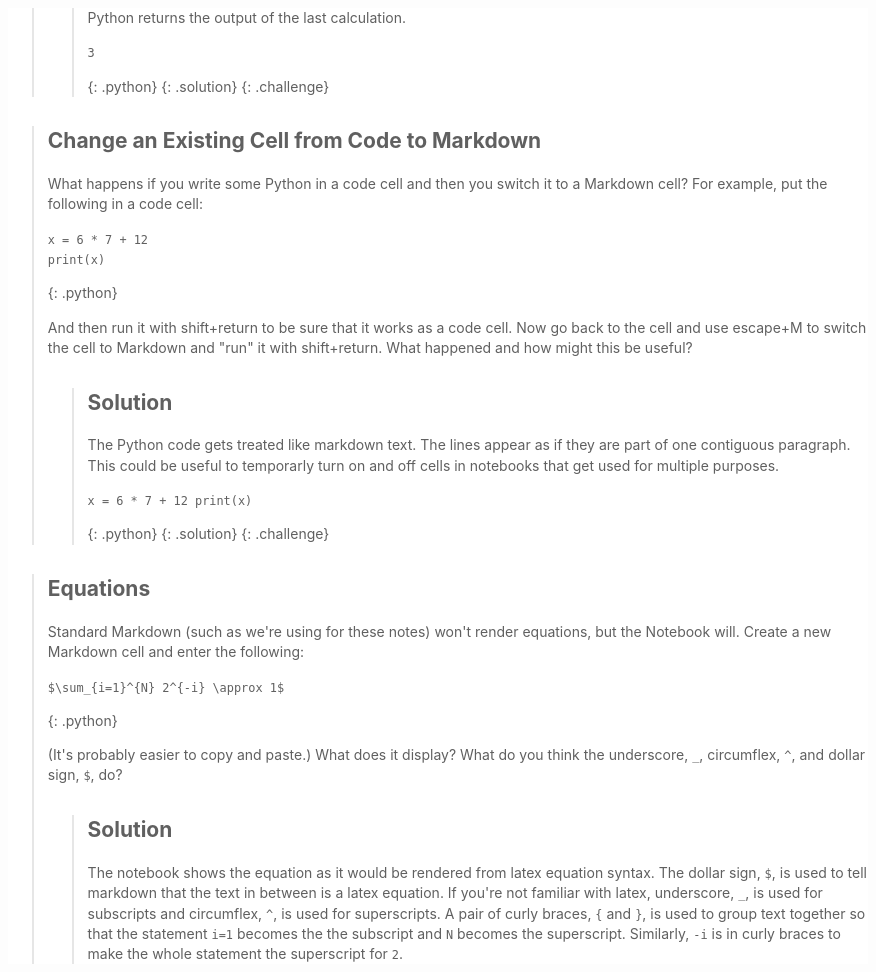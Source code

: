 > > Python returns the output of the last calculation.
> > ~~~
> > 3
> > ~~~
> > {: .python}
> {: .solution}
{: .challenge}

> ## Change an Existing Cell from Code to Markdown
>
> What happens if you write some Python in a code cell
> and then you switch it to a Markdown cell?
> For example,
> put the following in a code cell:
>
> ~~~
> x = 6 * 7 + 12
> print(x)
> ~~~
> {: .python}
>
> And then run it with shift+return to be sure that it works as a code cell.
> Now go back to the cell and use escape+M to switch the cell to Markdown
> and "run" it with shift+return.
> What happened and how might this be useful?
> 
> > ## Solution
> >
> > The Python code gets treated like markdown text.
> > The lines appear as if they are part of one contiguous paragraph.
> > This could be useful to temporarly turn on and off cells in notebooks that get used for multiple purposes. 
> > ~~~
> > x = 6 * 7 + 12 print(x)
> > ~~~
> > {: .python}
> {: .solution}
{: .challenge}

> ## Equations
>
> Standard Markdown (such as we're using for these notes) won't render equations,
> but the Notebook will.
> Create a new Markdown cell
> and enter the following:
>
> ~~~
> $\sum_{i=1}^{N} 2^{-i} \approx 1$
> ~~~
> {: .python}
>
> (It's probably easier to copy and paste.)
> What does it display?
> What do you think the underscore, `_`, circumflex, `^`, and dollar sign, `$`, do?
> 
> > ## Solution
> >
> > The notebook shows the equation as it would be rendered from latex equation syntax.
> > The dollar sign, `$`, is used to tell markdown that the text in between is a latex equation.
> > If you're not familiar with latex,  underscore, `_`, is used for subscripts and circumflex, `^`, is used for superscripts.
> > A pair of curly braces, `{` and `}`, is used to group text together so that the statement `i=1` becomes the the subscript and `N` becomes the superscript.
> > Similarly, `-i` is in curly braces to make the whole statement the superscript for `2`.